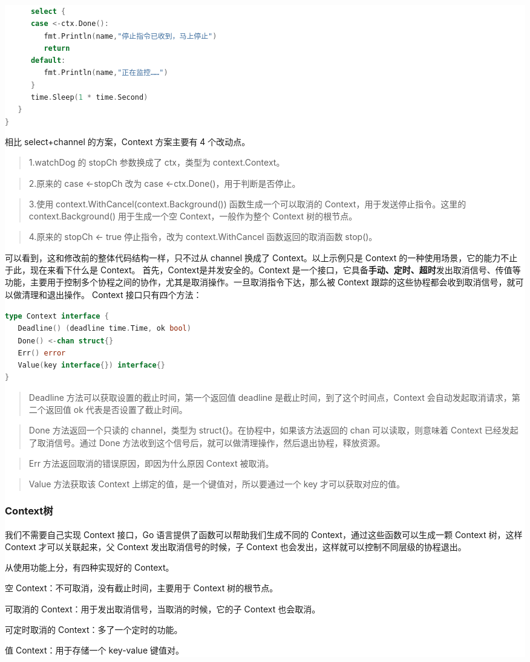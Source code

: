 ```go
      select {
      case <-ctx.Done():
         fmt.Println(name,"停止指令已收到，马上停止")
         return
      default:
         fmt.Println(name,"正在监控……")
      }
      time.Sleep(1 * time.Second)
   }
}
```
相比 select+channel 的方案，Context 方案主要有 4 个改动点。
> 1.watchDog 的 stopCh 参数换成了 ctx，类型为 context.Context。

> 2.原来的 case <-stopCh 改为 case <-ctx.Done()，用于判断是否停止。

> 3.使用 context.WithCancel(context.Background()) 函数生成一个可以取消的 Context，用于发送停止指令。这里的 context.Background() 用于生成一个空 Context，一般作为整个 Context 树的根节点。

> 4.原来的 stopCh <- true 停止指令，改为 context.WithCancel 函数返回的取消函数 stop()。

可以看到，这和修改前的整体代码结构一样，只不过从 channel 换成了 Context。以上示例只是 Context 的一种使用场景，它的能力不止于此，现在来看下什么是 Context。
首先，Context是并发安全的。Context 是一个接口，它具备**手动、定时、超时**发出取消信号、传值等功能，主要用于控制多个协程之间的协作，尤其是取消操作。一旦取消指令下达，那么被 Context 跟踪的这些协程都会收到取消信号，就可以做清理和退出操作。
Context 接口只有四个方法：
```go
type Context interface {
   Deadline() (deadline time.Time, ok bool)
   Done() <-chan struct{}
   Err() error
   Value(key interface{}) interface{}
}
```

> Deadline 方法可以获取设置的截止时间，第一个返回值 deadline 是截止时间，到了这个时间点，Context 会自动发起取消请求，第二个返回值 ok 代表是否设置了截止时间。

> Done 方法返回一个只读的 channel，类型为 struct{}。在协程中，如果该方法返回的 chan 可以读取，则意味着 Context 已经发起了取消信号。通过 Done 方法收到这个信号后，就可以做清理操作，然后退出协程，释放资源。

> Err 方法返回取消的错误原因，即因为什么原因 Context 被取消。

> Value 方法获取该 Context 上绑定的值，是一个键值对，所以要通过一个 key 才可以获取对应的值。

### Context树

我们不需要自己实现 Context 接口，Go 语言提供了函数可以帮助我们生成不同的 Context，通过这些函数可以生成一颗 Context 树，这样 Context 才可以关联起来，父 Context 发出取消信号的时候，子 Context 也会发出，这样就可以控制不同层级的协程退出。

从使用功能上分，有四种实现好的 Context。

空 Context：不可取消，没有截止时间，主要用于 Context 树的根节点。

可取消的 Context：用于发出取消信号，当取消的时候，它的子 Context 也会取消。

可定时取消的 Context：多了一个定时的功能。

值 Context：用于存储一个 key-value 键值对。
